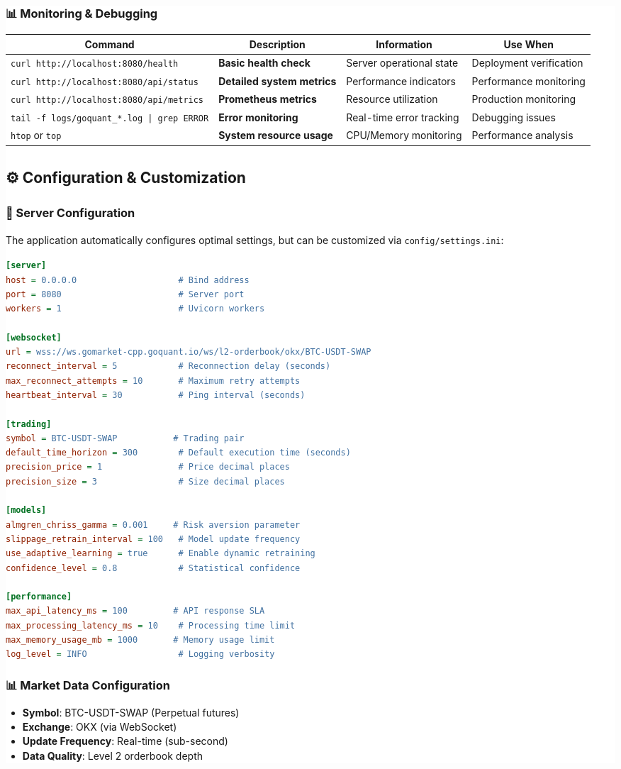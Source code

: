 ### 📊 Monitoring & Debugging
| Command | Description | Information | Use When |
|---------|-------------|-------------|----------|
| `curl http://localhost:8080/health` | **Basic health check** | Server operational state | Deployment verification |
| `curl http://localhost:8080/api/status` | **Detailed system metrics** | Performance indicators | Performance monitoring |
| `curl http://localhost:8080/api/metrics` | **Prometheus metrics** | Resource utilization | Production monitoring |
| `tail -f logs/goquant_*.log \| grep ERROR` | **Error monitoring** | Real-time error tracking | Debugging issues |
| `htop` or `top` | **System resource usage** | CPU/Memory monitoring | Performance analysis |

## ⚙️ Configuration & Customization

### 🔧 Server Configuration
The application automatically configures optimal settings, but can be customized via `config/settings.ini`:

```ini
[server]
host = 0.0.0.0                    # Bind address
port = 8080                       # Server port
workers = 1                       # Uvicorn workers

[websocket]
url = wss://ws.gomarket-cpp.goquant.io/ws/l2-orderbook/okx/BTC-USDT-SWAP
reconnect_interval = 5            # Reconnection delay (seconds)
max_reconnect_attempts = 10       # Maximum retry attempts
heartbeat_interval = 30           # Ping interval (seconds)

[trading]
symbol = BTC-USDT-SWAP           # Trading pair
default_time_horizon = 300        # Default execution time (seconds)
precision_price = 1               # Price decimal places
precision_size = 3                # Size decimal places

[models]
almgren_chriss_gamma = 0.001     # Risk aversion parameter
slippage_retrain_interval = 100   # Model update frequency
use_adaptive_learning = true      # Enable dynamic retraining
confidence_level = 0.8            # Statistical confidence

[performance]
max_api_latency_ms = 100         # API response SLA
max_processing_latency_ms = 10    # Processing time limit
max_memory_usage_mb = 1000       # Memory usage limit
log_level = INFO                  # Logging verbosity
```

### 📊 Market Data Configuration
- **Symbol**: BTC-USDT-SWAP (Perpetual futures)
- **Exchange**: OKX (via WebSocket)
- **Update Frequency**: Real-time (sub-second)
- **Data Quality**: Level 2 orderbook depth
